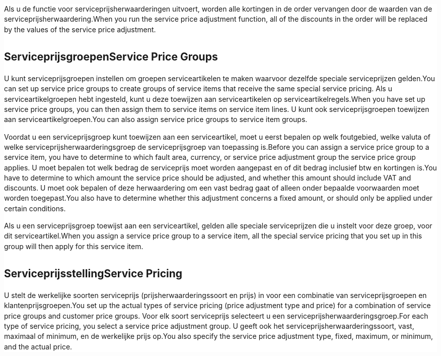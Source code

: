 <span data-ttu-id="7d5e1-124">Als u de functie voor serviceprijsherwaarderingen uitvoert, worden alle kortingen in de order vervangen door de waarden van de serviceprijsherwaardering.</span><span class="sxs-lookup"><span data-stu-id="7d5e1-124">When you run the service price adjustment function, all of the discounts in the order will be replaced by the values of the service price adjustment.</span></span>  
  
## <a name="service-price-groups"></a><span data-ttu-id="7d5e1-125">Serviceprijsgroepen</span><span class="sxs-lookup"><span data-stu-id="7d5e1-125">Service Price Groups</span></span>  
<span data-ttu-id="7d5e1-126">U kunt serviceprijsgroepen instellen om groepen serviceartikelen te maken waarvoor dezelfde speciale serviceprijzen gelden.</span><span class="sxs-lookup"><span data-stu-id="7d5e1-126">You can set up service price groups to create groups of service items that receive the same special service pricing.</span></span> <span data-ttu-id="7d5e1-127">Als u serviceartikelgroepen hebt ingesteld, kunt u deze toewijzen aan serviceartikelen op serviceartikelregels.</span><span class="sxs-lookup"><span data-stu-id="7d5e1-127">When you have set up service price groups, you can then assign them to service items on service item lines.</span></span> <span data-ttu-id="7d5e1-128">U kunt ook serviceprijsgroepen toewijzen aan serviceartikelgroepen.</span><span class="sxs-lookup"><span data-stu-id="7d5e1-128">You can also assign service price groups to service item groups.</span></span>  
  
<span data-ttu-id="7d5e1-129">Voordat u een serviceprijsgroep kunt toewijzen aan een serviceartikel, moet u eerst bepalen op welk foutgebied, welke valuta of welke serviceprijsherwaarderingsgroep de serviceprijsgroep van toepassing is.</span><span class="sxs-lookup"><span data-stu-id="7d5e1-129">Before you can assign a service price group to a service item, you have to determine to which fault area, currency, or service price adjustment group the service price group applies.</span></span> <span data-ttu-id="7d5e1-130">U moet bepalen tot welk bedrag de serviceprijs moet worden aangepast en of dit bedrag inclusief btw en kortingen is.</span><span class="sxs-lookup"><span data-stu-id="7d5e1-130">You have to determine to which amount the service price should be adjusted, and whether this amount should include VAT and discounts.</span></span> <span data-ttu-id="7d5e1-131">U moet ook bepalen of deze herwaardering om een vast bedrag gaat of alleen onder bepaalde voorwaarden moet worden toegepast.</span><span class="sxs-lookup"><span data-stu-id="7d5e1-131">You also have to determine whether this adjustment concerns a fixed amount, or should only be applied under certain conditions.</span></span>  
  
<span data-ttu-id="7d5e1-132">Als u een serviceprijsgroep toewijst aan een serviceartikel, gelden alle speciale serviceprijzen die u instelt voor deze groep, voor dit serviceartikel.</span><span class="sxs-lookup"><span data-stu-id="7d5e1-132">When you assign a service price group to a service item, all the special service pricing that you set up in this group will then apply for this service item.</span></span>  
  
## <a name="service-pricing"></a><span data-ttu-id="7d5e1-133">Serviceprijsstelling</span><span class="sxs-lookup"><span data-stu-id="7d5e1-133">Service Pricing</span></span>  
<span data-ttu-id="7d5e1-134">U stelt de werkelijke soorten serviceprijs (prijsherwaarderingssoort en prijs) in voor een combinatie van serviceprijsgroepen en klantenprijsgroepen.</span><span class="sxs-lookup"><span data-stu-id="7d5e1-134">You set up the actual types of service pricing (price adjustment type and price) for a combination of service price groups and customer price groups.</span></span> <span data-ttu-id="7d5e1-135">Voor elk soort serviceprijs selecteert u een serviceprijsherwaarderingsgroep.</span><span class="sxs-lookup"><span data-stu-id="7d5e1-135">For each type of service pricing, you select a service price adjustment group.</span></span> <span data-ttu-id="7d5e1-136">U geeft ook het serviceprijsherwaarderingssoort, vast, maximaal of minimum, en de werkelijke prijs op.</span><span class="sxs-lookup"><span data-stu-id="7d5e1-136">You also specify the service price adjustment type, fixed, maximum, or minimum, and the actual price.</span></span>  
  